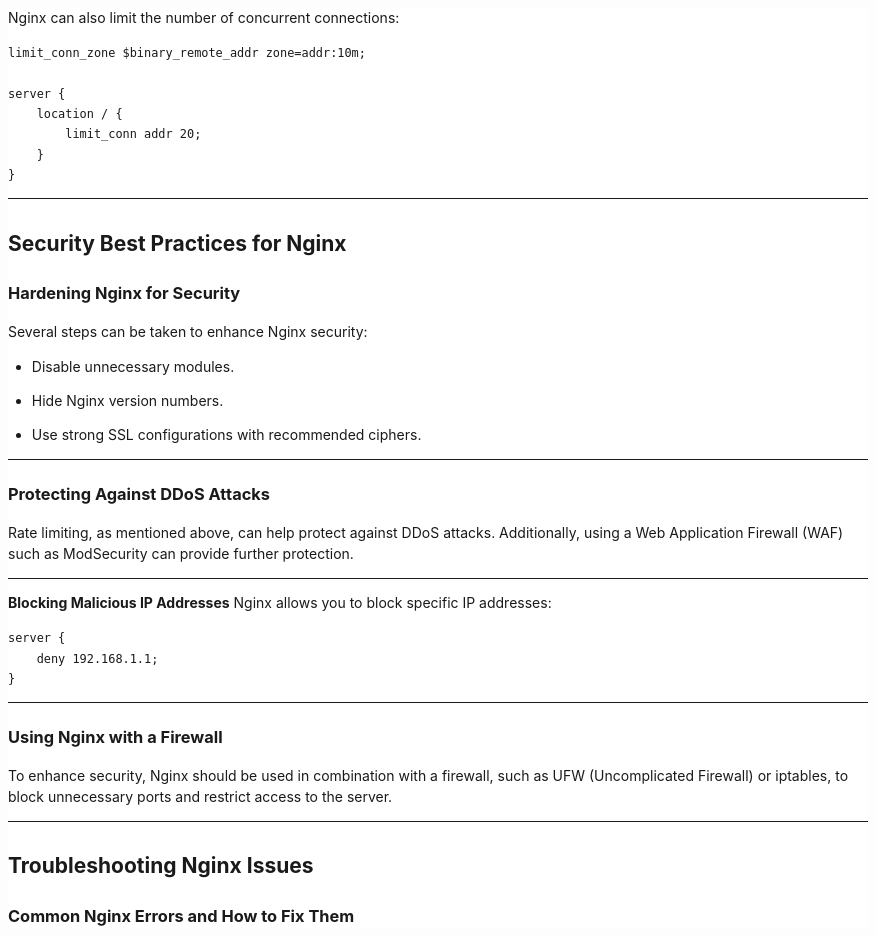 Nginx can also limit the number of concurrent connections:

```nginx
limit_conn_zone $binary_remote_addr zone=addr:10m;

server {
    location / {
        limit_conn addr 20;
    }
}
```

---

## **Security Best Practices for Nginx**

### **Hardening Nginx for Security**

Several steps can be taken to enhance Nginx security:

* Disable unnecessary modules.
    
* Hide Nginx version numbers.
    
* Use strong SSL configurations with recommended ciphers.
    

---

### **Protecting Against DDoS Attacks**

Rate limiting, as mentioned above, can help protect against DDoS attacks. Additionally, using a Web Application Firewall (WAF) such as ModSecurity can provide further protection.

---

**Blocking Malicious IP Addresses** Nginx allows you to block specific IP addresses:

```nginx
server {
    deny 192.168.1.1;
}
```

---

### **Using Nginx with a Firewall**

To enhance security, Nginx should be used in combination with a firewall, such as UFW (Uncomplicated Firewall) or iptables, to block unnecessary ports and restrict access to the server.

---

## **Troubleshooting Nginx Issues**

### **Common Nginx Errors and How to Fix Them**
